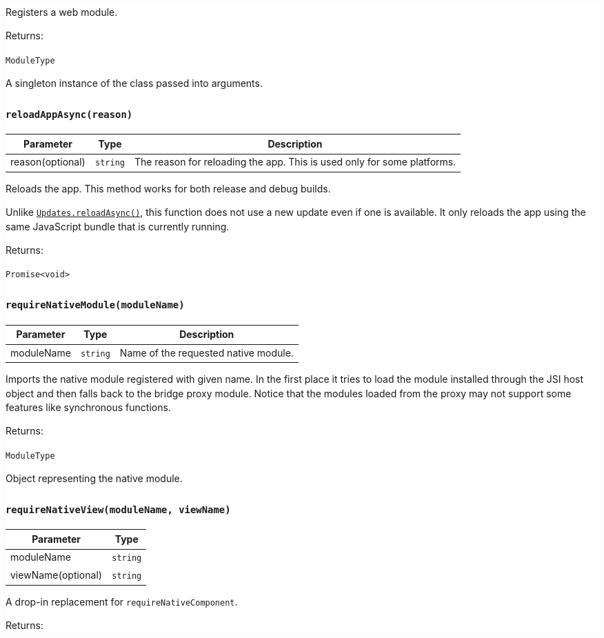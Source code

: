   

Registers a web module.

Returns:

`ModuleType`

A singleton instance of the class passed into arguments.

### `reloadAppAsync(reason)`

| Parameter | Type | Description |
| --- | --- | --- |
| reason(optional) | `string` | The reason for reloading the app. This is used only for some platforms. |

  

Reloads the app. This method works for both release and debug builds.

Unlike [`Updates.reloadAsync()`](/versions/latest/sdk/updates#updatesreloadasync),
this function does not use a new update even if one is available. It only reloads the app using the same JavaScript bundle that is currently running.

Returns:

`Promise<void>`

### `requireNativeModule(moduleName)`

| Parameter | Type | Description |
| --- | --- | --- |
| moduleName | `string` | Name of the requested native module. |

  

Imports the native module registered with given name. In the first place it tries to load
the module installed through the JSI host object and then falls back to the bridge proxy module.
Notice that the modules loaded from the proxy may not support some features like synchronous functions.

Returns:

`ModuleType`

Object representing the native module.

### `requireNativeView(moduleName, viewName)`

| Parameter | Type |
| --- | --- |
| moduleName | `string` |
| viewName(optional) | `string` |

  

A drop-in replacement for `requireNativeComponent`.

Returns:
